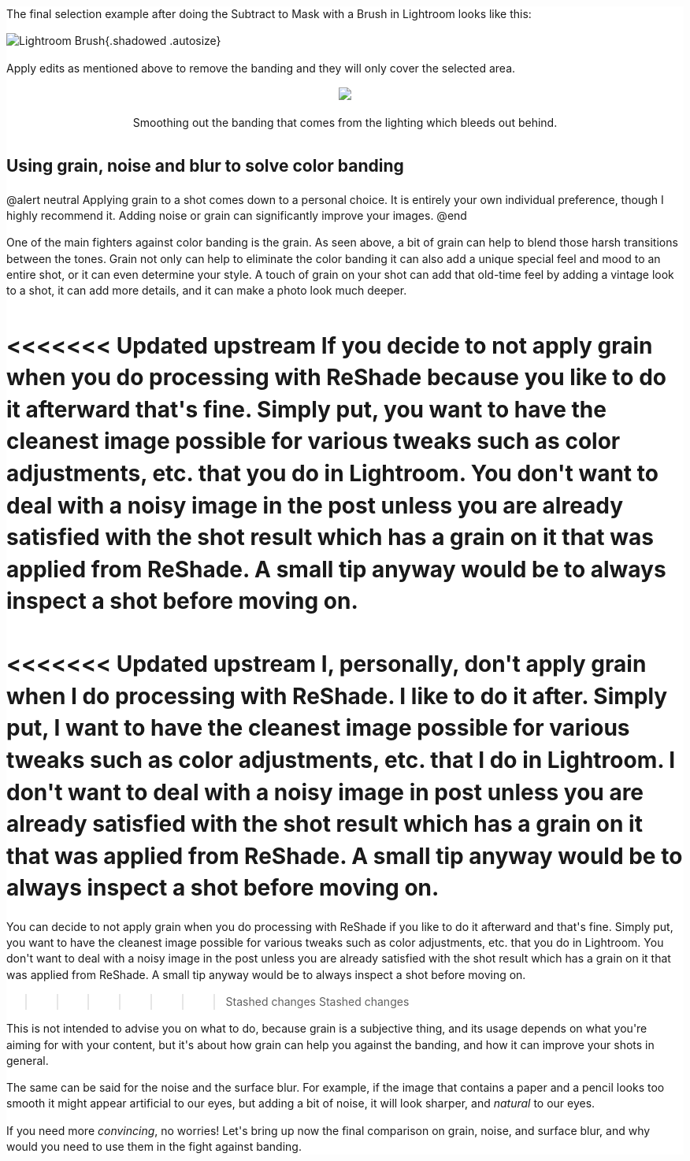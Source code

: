 The final selection example after doing the Subtract to Mask with a Brush in Lightroom looks like this:

![Lightroom Brush](Images\FixColorBanding\lightroombrush.png){.shadowed .autosize}

Apply edits as mentioned above to remove the banding and they will only cover the selected area.

<div class="figure" align="center"><img src="../Images/FixColorBanding/qbbeforeandafterexample.jpg" /><p style="text-align: center;">Smoothing out the banding that comes from the lighting which bleeds out behind.</p></div>

## Using grain, noise and blur to solve color banding

@alert neutral
Applying grain to a shot comes down to a personal choice. It is entirely your own individual preference, though I highly recommend it. Adding noise or grain can significantly improve your images.
@end

One of the main fighters against color banding is the grain. As seen above, a bit of grain can help to blend those harsh transitions between the tones. Grain not only can help to eliminate the color banding it can also add a unique special feel and mood to an entire shot, or it can even determine your style. A touch of grain on your shot can add that old-time feel by adding a vintage look to a shot, it can add more details, and it can make a photo look much deeper.

<<<<<<< Updated upstream
If you decide to not apply grain when you do processing with ReShade because you like to do it afterward that's fine. Simply put, you want to have the cleanest image possible for various tweaks such as color adjustments, etc. that you do in Lightroom. You don't want to deal with a noisy image in the post unless you are already satisfied with the shot result which has a grain on it that was applied from ReShade. A small tip anyway would be to always inspect a shot before moving on.
=======
<<<<<<< Updated upstream
I, personally, don't apply grain when I do processing with ReShade. I like to do it after. 
Simply put, I want to have the cleanest image possible for various tweaks such as color adjustments, etc. that I do in Lightroom. I don't want to deal with a noisy image in post unless you are already satisfied with the shot result which has a grain on it that was applied from ReShade.
A small tip anyway would be to always inspect a shot before moving on.
=======
You can decide to not apply grain when you do processing with ReShade if you like to do it afterward and that's fine. Simply put, you want to have the cleanest image possible for various tweaks such as color adjustments, etc. that you do in Lightroom. You don't want to deal with a noisy image in the post unless you are already satisfied with the shot result which has a grain on it that was applied from ReShade. A small tip anyway would be to always inspect a shot before moving on.
>>>>>>> Stashed changes
>>>>>>> Stashed changes

This is not intended to advise you on what to do, because grain is a subjective thing, and its usage depends on what you're aiming for with your content, but it's about how grain can help you against the banding, and how it can improve your shots in general. 

The same can be said for the noise and the surface blur. For example, if the image that contains a paper and a pencil looks too smooth it might appear artificial to our eyes, but adding a bit of noise, it will look sharper, and *natural* to our eyes.

If you need more *convincing*, no worries! Let's bring up now the final comparison on grain, noise, and surface blur, and why would you need to use them in the fight against banding.

